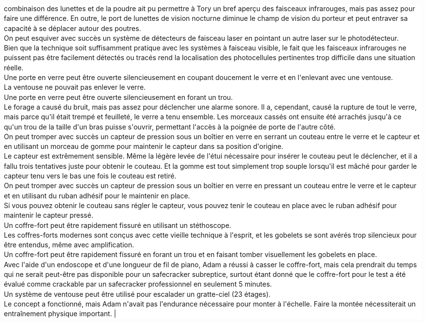 combinaison des lunettes et de la poudre ait pu permettre à Tory un bref aperçu des faisceaux infrarouges, mais pas assez pour faire une différence. En outre, le port de lunettes de vision nocturne diminue le champ de vision du porteur et peut entraver sa capacité à se déplacer autour des poutres.<br/>On peut esquiver avec succès un système de détecteurs de faisceau laser en pointant un autre laser sur le photodétecteur.<br/>Bien que la technique soit suffisamment pratique avec les systèmes à faisceau visible, le fait que les faisceaux infrarouges ne puissent pas être facilement détectés ou tracés rend la localisation des photocellules pertinentes trop difficile dans une situation réelle.<br/>Une porte en verre peut être ouverte silencieusement en coupant doucement le verre et en l'enlevant avec une ventouse.<br/>La ventouse ne pouvait pas enlever le verre.<br/>Une porte en verre peut être ouverte silencieusement en forant un trou.<br/>Le forage a causé du bruit, mais pas assez pour déclencher une alarme sonore. Il a, cependant, causé la rupture de tout le verre, mais parce qu'il était trempé et feuilleté, le verre a tenu ensemble. Les morceaux cassés ont ensuite été arrachés jusqu'à ce qu'un trou de la taille d'un bras puisse s'ouvrir, permettant l'accès à la poignée de porte de l'autre côté.<br/>On peut tromper avec succès un capteur de pression sous un boîtier en verre en serrant un couteau entre le verre et le capteur et en utilisant un morceau de gomme pour maintenir le capteur dans sa position d'origine.<br/>Le capteur est extrêmement sensible. Même la légère levée de l'étui nécessaire pour insérer le couteau peut le déclencher, et il a fallu trois tentatives juste pour obtenir le couteau. Et la gomme est tout simplement trop souple lorsqu'il est mâché pour garder le capteur tenu vers le bas une fois le couteau est retiré.<br/>On peut tromper avec succès un capteur de pression sous un boîtier en verre en pressant un couteau entre le verre et le capteur et en utilisant du ruban adhésif pour le maintenir en place.<br/>Si vous pouvez obtenir le couteau sans régler le capteur, vous pouvez tenir le couteau en place avec le ruban adhésif pour maintenir le capteur pressé.<br/>Un coffre-fort peut être rapidement fissuré en utilisant un stéthoscope.<br/>Les coffres-forts modernes sont conçus avec cette vieille technique à l'esprit, et les gobelets se sont avérés trop silencieux pour être entendus, même avec amplification.<br/>Un coffre-fort peut être rapidement fissuré en forant un trou et en faisant tomber visuellement les gobelets en place.<br/>Avec l'aide d'un endoscope et d'une longueur de fil de piano, Adam a réussi à casser le coffre-fort, mais cela prendrait du temps qui ne serait peut-être pas disponible pour un safecracker subreptice, surtout étant donné que le coffre-fort pour le test a été évalué comme crackable par un safecracker professionnel en seulement 5 minutes.<br/>Un système de ventouse peut être utilisé pour escalader un gratte-ciel (23 étages).<br/>Le concept a fonctionné, mais Adam n'avait pas l'endurance nécessaire pour monter à l'échelle. Faire la montée nécessiterait un entraînement physique important. |
